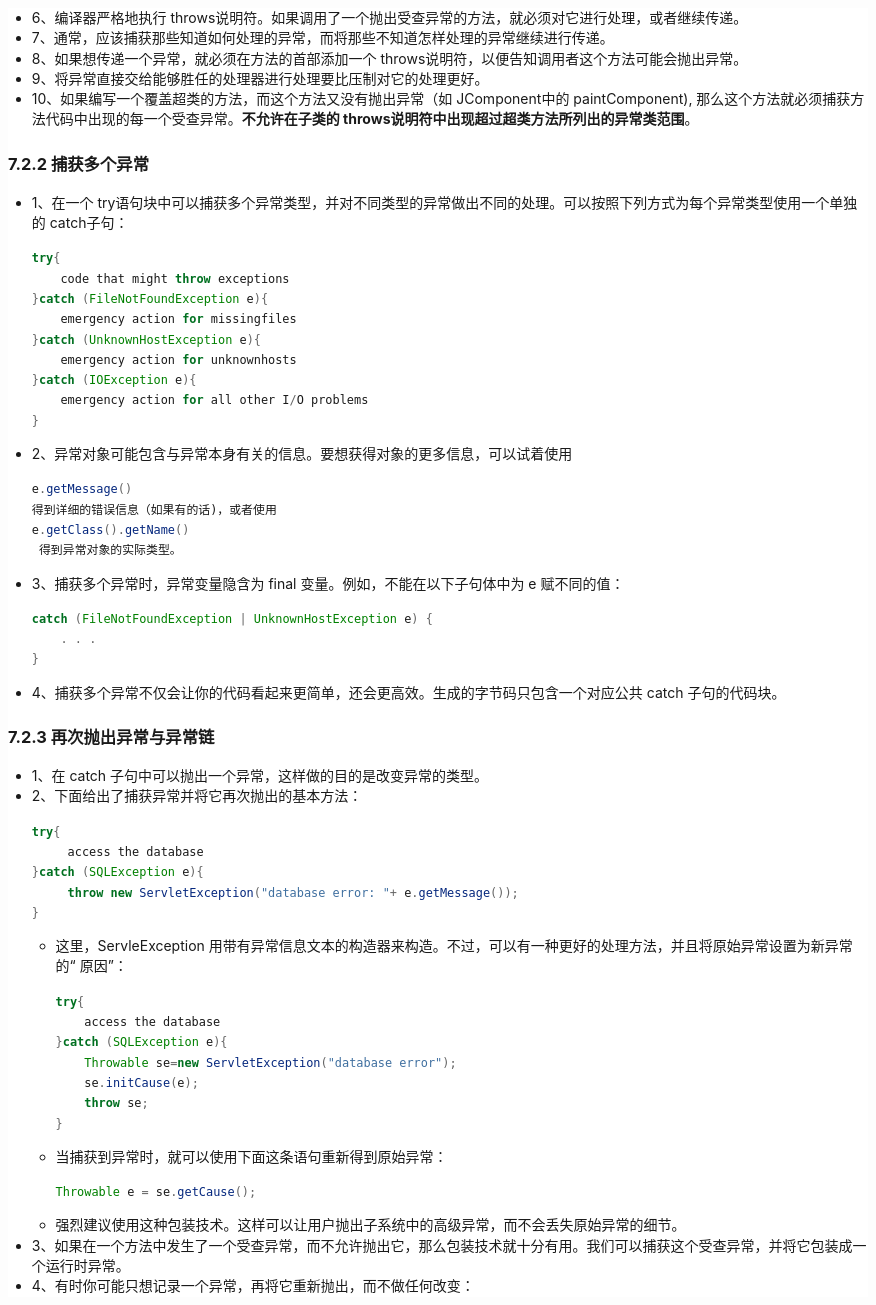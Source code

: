 * 6、编译器严格地执行 throws说明符。如果调用了一个抛出受查异常的方法，就必须对它进行处理，或者继续传递。
* 7、通常，应该捕获那些知道如何处理的异常，而将那些不知道怎样处理的异常继续进行传递。
* 8、如果想传递一个异常，就必须在方法的首部添加一个 throws说明符，以便告知调用者这个方法可能会抛出异常。
* 9、将异常直接交给能够胜任的处理器进行处理要比压制对它的处理更好。
* 10、如果编写一个覆盖超类的方法，而这个方法又没有抛出异常（如 JComponent中的 paintComponent), 那么这个方法就必须捕获方法代码中出现的每一个受查异常。**不允许在子类的 throws说明符中出现超过超类方法所列出的异常类范围**。


### 7.2.2 捕获多个异常

* 1、在一个 try语句块中可以捕获多个异常类型，并对不同类型的异常做出不同的处理。可以按照下列方式为每个异常类型使用一个单独的 catch子句：
  ```java
  try{
      code that might throw exceptions
  }catch (FileNotFoundException e){
      emergency action for missingfiles
  }catch (UnknownHostException e){
      emergency action for unknownhosts
  }catch (IOException e){
      emergency action for all other I/O problems
  }
  ```
* 2、异常对象可能包含与异常本身有关的信息。要想获得对象的更多信息，可以试着使用
  ```java
  e.getMessage()
  得到详细的错误信息（如果有的话)，或者使用
  e.getClass().getName()
   得到异常对象的实际类型。
  ```
* 3、捕获多个异常时，异常变量隐含为 final 变量。例如，不能在以下子句体中为 e 赋不同的值：
  ```java
  catch (FileNotFoundException | UnknownHostException e) { 
      . . . 
  }
  ```
* 4、捕获多个异常不仅会让你的代码看起来更简单，还会更高效。生成的字节码只包含一个对应公共 catch 子句的代码块。


### 7.2.3 再次抛出异常与异常链

* 1、在 catch 子句中可以抛出一个异常，这样做的目的是改变异常的类型。
* 2、下面给出了捕获异常并将它再次抛出的基本方法：
  ```java
  try{
       access the database
  }catch (SQLException e){
       throw new ServletException("database error: "+ e.getMessage());
  }
  ```
	* 这里，ServleException 用带有异常信息文本的构造器来构造。不过，可以有一种更好的处理方法，并且将原始异常设置为新异常的“ 原因”：
	  ```java
	  try{
          access the database
	  }catch (SQLException e){
          Throwable se=new ServletException("database error");
          se.initCause(e);
          throw se;
	  }
	  ```
	* 当捕获到异常时，就可以使用下面这条语句重新得到原始异常：
	  ```java
	  Throwable e = se.getCause();
	  ```
	* 强烈建议使用这种包装技术。这样可以让用户抛出子系统中的高级异常，而不会丢失原始异常的细节。
* 3、如果在一个方法中发生了一个受查异常，而不允许抛出它，那么包装技术就十分有用。我们可以捕获这个受查异常，并将它包装成一个运行时异常。
* 4、有时你可能只想记录一个异常，再将它重新抛出，而不做任何改变：
  ```java
  ```